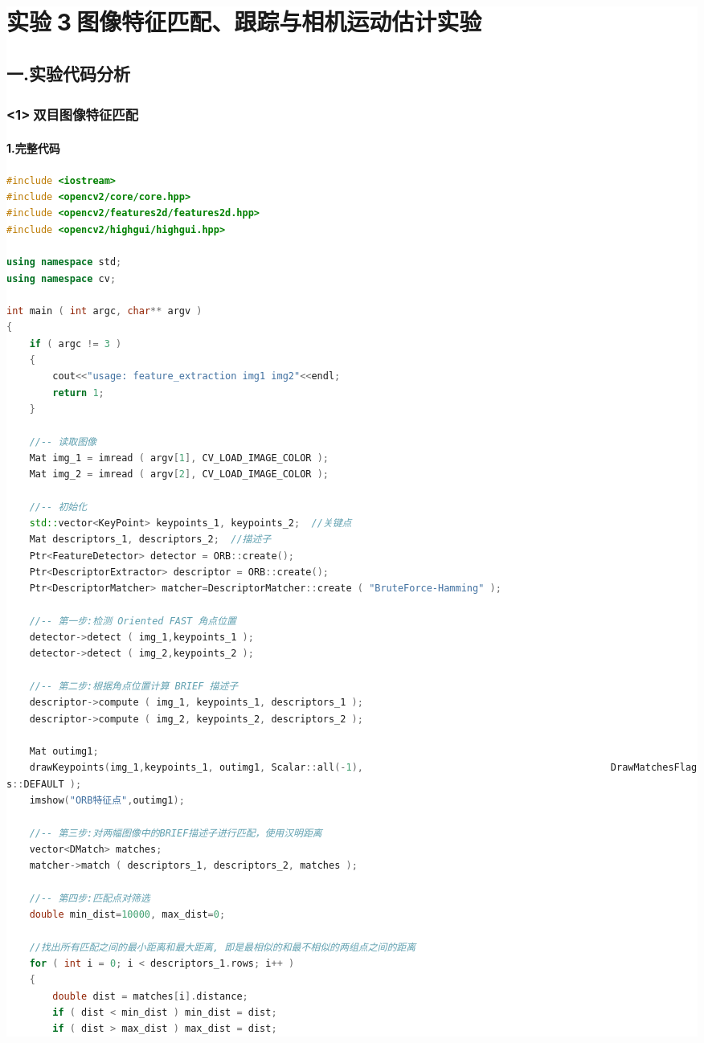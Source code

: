 # 实验 3 图像特征匹配、跟踪与相机运动估计实验

## 一.实验代码分析

### <1> 双目图像特征匹配

#### 1.完整代码

```C++
#include <iostream>
#include <opencv2/core/core.hpp>
#include <opencv2/features2d/features2d.hpp>
#include <opencv2/highgui/highgui.hpp>

using namespace std;
using namespace cv;

int main ( int argc, char** argv )
{
    if ( argc != 3 )
    {
        cout<<"usage: feature_extraction img1 img2"<<endl;
        return 1;
    }
    
    //-- 读取图像
    Mat img_1 = imread ( argv[1], CV_LOAD_IMAGE_COLOR );
    Mat img_2 = imread ( argv[2], CV_LOAD_IMAGE_COLOR );

    //-- 初始化
    std::vector<KeyPoint> keypoints_1, keypoints_2;  //关键点
    Mat descriptors_1, descriptors_2;  //描述子
    Ptr<FeatureDetector> detector = ORB::create();  
    Ptr<DescriptorExtractor> descriptor = ORB::create();  
    Ptr<DescriptorMatcher> matcher=DescriptorMatcher::create ( "BruteForce-Hamming" );

    //-- 第一步:检测 Oriented FAST 角点位置
    detector->detect ( img_1,keypoints_1 );
    detector->detect ( img_2,keypoints_2 );

    //-- 第二步:根据角点位置计算 BRIEF 描述子
    descriptor->compute ( img_1, keypoints_1, descriptors_1 );
    descriptor->compute ( img_2, keypoints_2, descriptors_2 );

    Mat outimg1;
    drawKeypoints(img_1,keypoints_1, outimg1, Scalar::all(-1), 		                                     DrawMatchesFlags::DEFAULT );
    imshow("ORB特征点",outimg1);

    //-- 第三步:对两幅图像中的BRIEF描述子进行匹配，使用汉明距离
    vector<DMatch> matches;
    matcher->match ( descriptors_1, descriptors_2, matches );

    //-- 第四步:匹配点对筛选
    double min_dist=10000, max_dist=0;

    //找出所有匹配之间的最小距离和最大距离, 即是最相似的和最不相似的两组点之间的距离
    for ( int i = 0; i < descriptors_1.rows; i++ )
    {
        double dist = matches[i].distance;
        if ( dist < min_dist ) min_dist = dist;
        if ( dist > max_dist ) max_dist = dist;
```